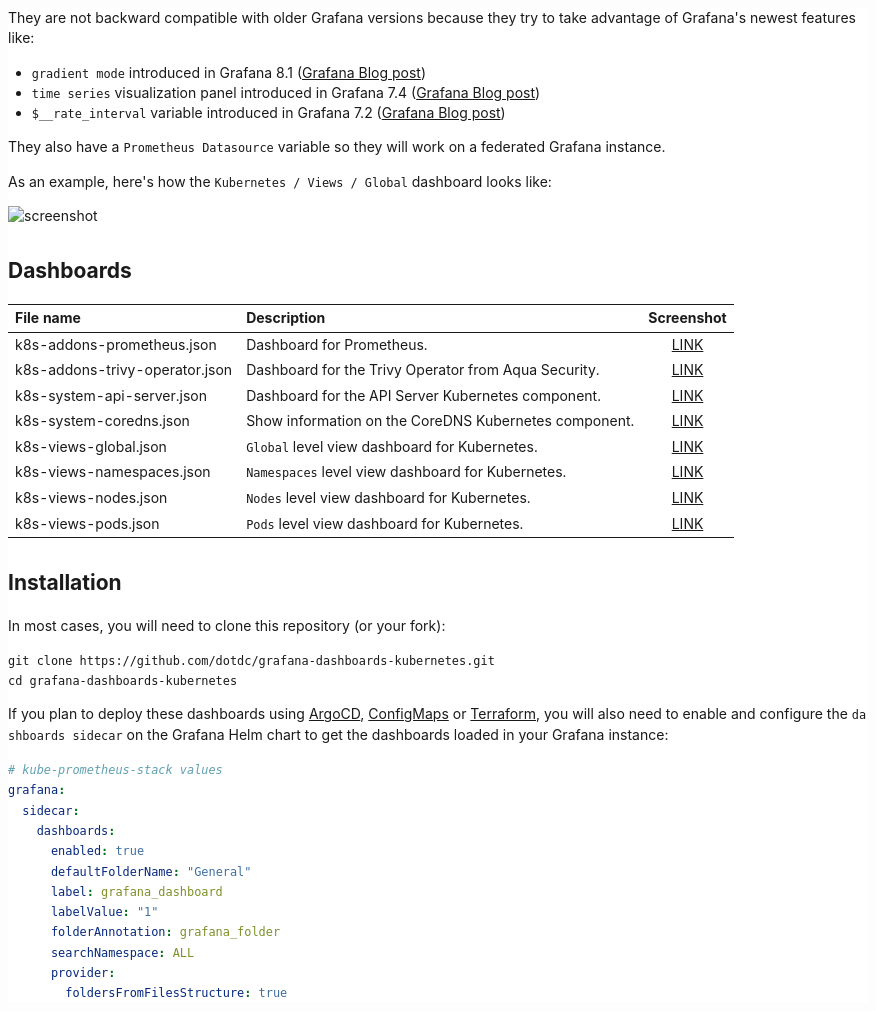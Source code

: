 They are not backward compatible with older Grafana versions because they try to take advantage of Grafana's newest features like:

- `gradient mode` introduced in Grafana 8.1 ([Grafana Blog post](https://grafana.com/blog/2021/09/10/new-in-grafana-8.1-gradient-mode-for-time-series-visualizations-and-dynamic-panel-configuration/))
- `time series` visualization panel introduced in Grafana 7.4 ([Grafana Blog post](https://grafana.com/blog/2021/02/10/how-the-new-time-series-panel-brings-major-performance-improvements-and-new-visualization-features-to-grafana-7.4/))
- `$__rate_interval` variable introduced in Grafana 7.2 ([Grafana Blog post](https://grafana.com/blog/2020/09/28/new-in-grafana-7.2-__rate_interval-for-prometheus-rate-queries-that-just-work/))

They also have a `Prometheus Datasource` variable so they will work on a federated Grafana instance.

As an example, here's how the `Kubernetes / Views / Global` dashboard looks like:

![screenshot](https://raw.githubusercontent.com/dotdc/media/main/grafana-dashboards-kubernetes/k8s-views-global.png "Kubernetes Global View Screenshot")

## Dashboards

| File name                  | Description | Screenshot |
|:---------------------------|:------------|:----------:|
| k8s-addons-prometheus.json | Dashboard for Prometheus. | [LINK](https://raw.githubusercontent.com/dotdc/media/main/grafana-dashboards-kubernetes/k8s-addons-prometheus.png) |
| k8s-addons-trivy-operator.json | Dashboard for the Trivy Operator from Aqua Security. | [LINK](https://raw.githubusercontent.com/dotdc/media/main/grafana-dashboards-kubernetes/k8s-addons-trivy-operator.png) |
| k8s-system-api-server.json | Dashboard for the API Server Kubernetes component. | [LINK](https://raw.githubusercontent.com/dotdc/media/main/grafana-dashboards-kubernetes/k8s-system-api-server.png) |
| k8s-system-coredns.json    | Show information on the CoreDNS Kubernetes component. | [LINK](https://raw.githubusercontent.com/dotdc/media/main/grafana-dashboards-kubernetes/k8s-system-coredns.png) |
| k8s-views-global.json      | `Global` level view dashboard for Kubernetes. | [LINK](https://raw.githubusercontent.com/dotdc/media/main/grafana-dashboards-kubernetes/k8s-views-global.png) |
| k8s-views-namespaces.json  | `Namespaces` level view dashboard for Kubernetes. | [LINK](https://raw.githubusercontent.com/dotdc/media/main/grafana-dashboards-kubernetes/k8s-views-namespaces.png) |
| k8s-views-nodes.json       | `Nodes` level view dashboard for Kubernetes. | [LINK](https://raw.githubusercontent.com/dotdc/media/main/grafana-dashboards-kubernetes/k8s-views-nodes.png) |
| k8s-views-pods.json        | `Pods` level view dashboard for Kubernetes. | [LINK](https://raw.githubusercontent.com/dotdc/media/main/grafana-dashboards-kubernetes/k8s-views-pods.png) |

## Installation

In most cases, you will need to clone this repository (or your fork):

```terminal
git clone https://github.com/dotdc/grafana-dashboards-kubernetes.git
cd grafana-dashboards-kubernetes
```

If you plan to deploy these dashboards using [ArgoCD](#install-with-argocd), [ConfigMaps](#install-as-configmaps) or [Terraform](#install-as-configmaps-with-terraform), you will also need to enable and configure the `dashboards sidecar` on the Grafana Helm chart to get the dashboards loaded in your Grafana instance:

```yaml
# kube-prometheus-stack values
grafana:
  sidecar:
    dashboards:
      enabled: true
      defaultFolderName: "General"
      label: grafana_dashboard
      labelValue: "1"
      folderAnnotation: grafana_folder
      searchNamespace: ALL
      provider:
        foldersFromFilesStructure: true
```
